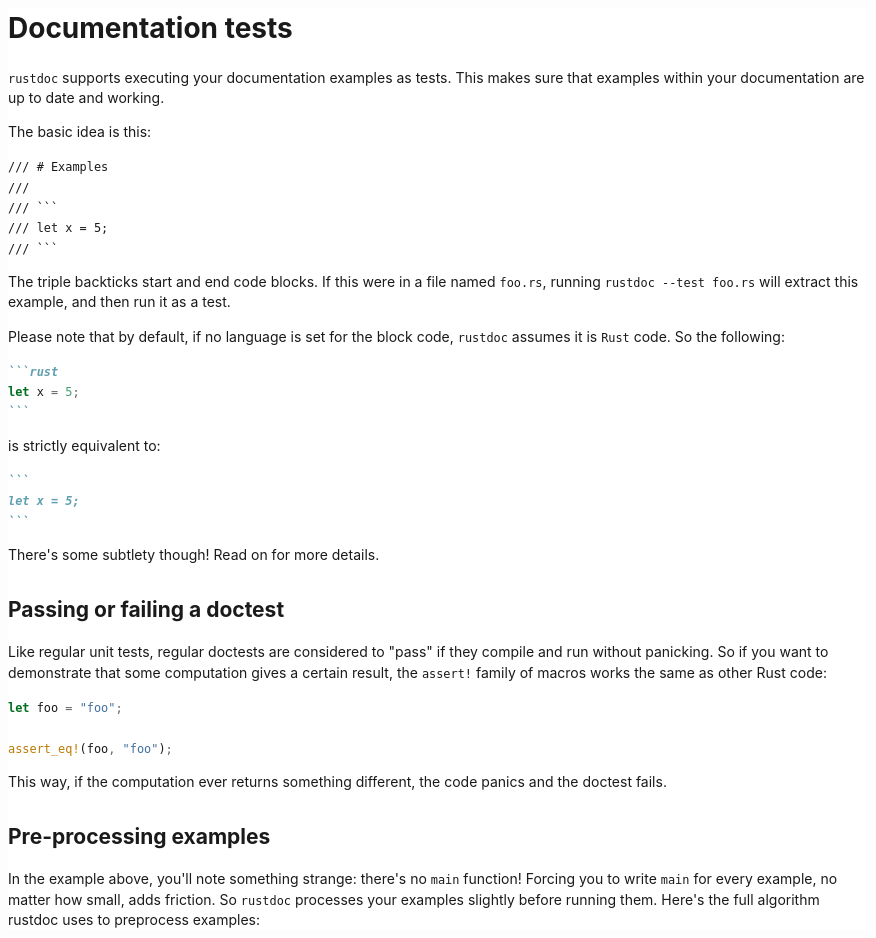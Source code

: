 # Documentation tests

`rustdoc` supports executing your documentation examples as tests. This makes sure
that examples within your documentation are up to date and working.

The basic idea is this:

```ignore
/// # Examples
///
/// ```
/// let x = 5;
/// ```
```

The triple backticks start and end code blocks. If this were in a file named `foo.rs`,
running `rustdoc --test foo.rs` will extract this example, and then run it as a test.

Please note that by default, if no language is set for the block code, `rustdoc`
assumes it is `Rust` code. So the following:

``````markdown
```rust
let x = 5;
```
``````

is strictly equivalent to:

``````markdown
```
let x = 5;
```
``````

There's some subtlety though! Read on for more details.

## Passing or failing a doctest

Like regular unit tests, regular doctests are considered to "pass"
if they compile and run without panicking.
So if you want to demonstrate that some computation gives a certain result,
the `assert!` family of macros works the same as other Rust code:

```rust
let foo = "foo";

assert_eq!(foo, "foo");
```

This way, if the computation ever returns something different,
the code panics and the doctest fails.

## Pre-processing examples

In the example above, you'll note something strange: there's no `main`
function! Forcing you to write `main` for every example, no matter how small,
adds friction. So `rustdoc` processes your examples slightly before
running them. Here's the full algorithm rustdoc uses to preprocess examples:
